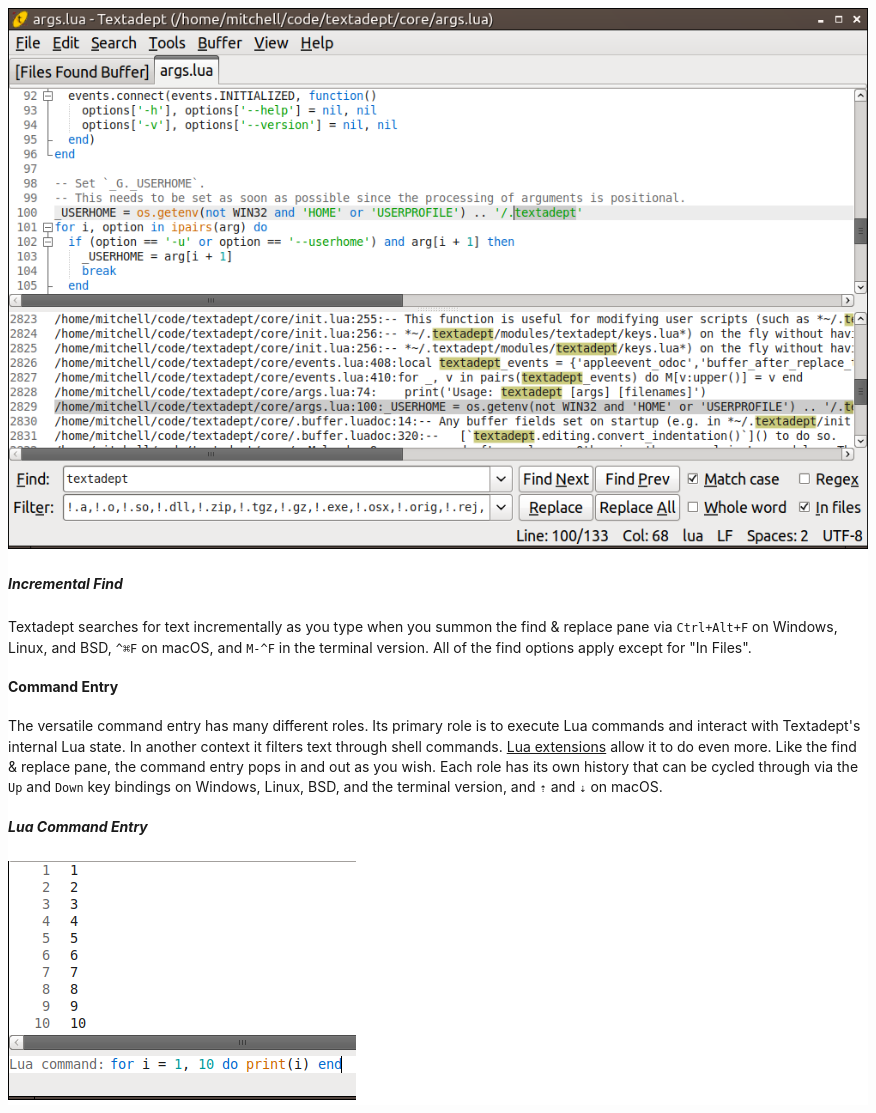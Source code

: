 ![Find in Files](images/findinfiles.png)

[`ui.find_in_files_filters`]: api.html#ui.find.find_in_files_filters

##### Incremental Find

Textadept searches for text incrementally as you type when you summon the find & replace pane
via `Ctrl+Alt+F` on Windows, Linux, and BSD, `^⌘F` on macOS, and `M-^F` in the terminal
version. All of the find options apply except for "In Files".

#### Command Entry

The versatile command entry has many different roles. Its primary role is to execute Lua commands
and interact with Textadept's internal Lua state. In another context it filters text through
shell commands. [Lua extensions][] allow it to do even more. Like the find & replace pane,
the command entry pops in and out as you wish. Each role has its own history that can be cycled
through via the `Up` and `Down` key bindings on Windows, Linux, BSD, and the terminal version,
and `⇡` and `⇣` on macOS.

[Lua extensions]: api.html#ui.command_entry

##### Lua Command Entry

![Command Entry](images/commandentry.png)


[Lua]: https://www.lua.org
[roughly the same amount of code]: index.html#plots
[Lua Quick Reference]: https://orbitalquark.github.io/lua-quick-reference
[Lua API]: api.html
[GTK]: https://gtk.org
[ncurses]: https://invisible-island.net/ncurses/ncurses.html
[1]: https://github.com/orbitalquark/textadept/releases
[2]: changelog.html
[`args.register()`]: api.html#args.register
[`textadept.menu.menubar`]: api.html#textadept.menu.menubar
[`textadept.menu.tab_context_menu`]: api.html#textadept.menu.tab_context_menu
[`ui.tabs`]: api.html#ui.tabs
[`buffer`]: api.html#buffer
[`view`]: api.html#view
[`textadept.menu.context_menu`]: api.html#textadept.menu.context_menu
[`ui.find.highlight_all_matches`]: api.html#ui.find.highlight_all_matches
[Lua API]: api.html
[`buffer`]: api.html#buffer
[`view`]: api.html#view
[`ui`]: api.html#ui
[`textadept`]: api.html#textadept
[`textadept.editing.filter_through()`]: api.html#textadept.editing.filter_through
[`io.quick_open_filters`]: api.html#io.quick_open_filters
[`io.quick_open_max`]: api.html#io.quick_open_max
[`lexer.detect_patterns`]: api.html#lexer.detect_patterns
[`lexer.detect_extensions`]: api.html#lexer.detect_extensions
[lexer]: api.html#lexer
[`io.encodings`]: api.html#io.encodings
[`buffer.set_encoding()`]: api.html#buffer.set_encoding
[key bindings list]: api.html#textadept.keys
[`textadept.editing.brace_matches`]: api.html#textadept.editing.brace_matches
[`textadept.editing.auto_pairs`]: api.html#textadept.editing.auto_pairs
[`textadept.editing.typeover_chars`]: api.html#textadept.editing.typeover_chars
[`textadept.editing.highlight_words`]: api.html#textadept.editing.highlight_words
[`textadept.editing.autocomplete_all_words`]: api.html#textadept.editing.autocomplete_all_words
[autocompleter]: api.html#textadept.editing.autocompleters
[API files]: api.html#textadept.editing.api_files
[language]: api.html#_M
[`textadept.editing.auto_pairs`]: api.html#textadept.editing.auto_pairs
[`textadept.editing.auto_enclose`]: api.html#textadept.editing.auto_enclose
[`snippets`]: api.html#_G.snippets
[language]: api.html#_M
[snippets documentation]: api.html#textadept.snippets
[`keys`]: api.html#keys
[`keys.KEYSYMS`]: api.html#keys.KEYSYMS
[language]: api.html#_M
[keys documentation]: api.html#keys
[`textadept.run.run_in_background`]: api.html#textadept.run.run_in_background
[`textadept.run.compile_commands`]: api.html#textadept.run.compile_commands
[`textadept.run.run_commands`]: api.html#textadept.run.run_commands
[`textadept.run.build_commands`]: api.html#textadept.run.build_commands
[`textadept.run.test_commands`]: api.html#textadept.run.test_commands
[`textadept.run.run_project_commands`]: api.html#textadept.run.run_project_commands
[language modules]: api.html#_M
[`events.LEXER_LOADED`]: api.html#events.LEXER_LOADED
[colors]: api.html#view.colors
[text display settings]: api.html#view.styles
[`view.set_theme()`]: api.html#view.set_theme
[`reset()`]: api.html#reset
[GTK Themes]: https://www.gnome-look.org/browse?cat=135&ord=latest
[GTK CSS]: https://docs.gtk.org/gtk3/css-overview.html
[Lua 5.4]: https://www.lua.org/manual/5.4
[`buffer`]: api.html#buffer
[interactive dialog]: api.html#ui.dialogs
[project command]: api.html#textadept.run.run_project
[event]: api.html#events
[spawn]: api.html#os.spawn
[Lua API]: api.html
[Textadept Quick Reference]: book.html
[LuaDoc]: https://keplerproject.github.com/luadoc
[Docker]: https://www.docker.com
[image]: https://hub.docker.com/repository/docker/textadept/build
[GNU C compiler]: https://gcc.gnu.org
[GNU Make]: https://www.gnu.org/software/make
[Clang]: https://clang.llvm.org
[pkg-config]: https://www.freedesktop.org/wiki/Software/pkg-config
[libiconv]: https://www.gnu.org/software/libiconv
[GTK]: https://www.gtk.org/download/linux.php
[ncurses]: https://invisible-island.net/ncurses/#download_ncurses
[mingw-w64]: http://mingw-w64.org
[OSX cross toolchain]: https://github.com/tpoechtrager/osxcross
[Docker]: https://www.docker.com
[image]: https://github.com/users/orbitalquark/packages/container/textadept-build
[`buffer.register_image()`]: api.html#buffer.register_image
[GTK]: https://www.gtk.org
[Scintilla]: https://scintilla.org
[Lexilla]: https://scintilla.org/Lexilla.html
[Scinterm]: https://orbitalquark.github.io/scinterm
[Scintillua]: https://orbitalquark.github.io/scintillua
[Lua]: https://www.lua.org
[LPeg]: http://www.inf.puc-rio.br/~roberto/lpeg/lpeg.html
[LuaFileSystem]: https://keplerproject.github.io/luafilesystem
[gtDialog]: https://orbitalquark.github.io/gtdialog
[ncurses]: https://invisible-island.net/ncurses
[pdcurses]: http://pdcurses.sourceforge.net
[cdk]: https://invisible-island.net/cdk
[libtermkey]: http://www.leonerd.org.uk/code/libtermkey
[view:set_theme()]: api.html#view.set_theme
[name_of_style]: api.html#buffer.name_of_style
[COMMAND_TEXT_CHANGED]: api.html#events.COMMAND_TEXT_CHANGED
[FIND_RESULT_FOUND]: api.html#events.FIND_RESULT_FOUND
[FIND_TEXT_CHANGED]: api.html#events.FIND_TEXT_CHANGED
[SESSION_SAVE]: api.html#events.SESSION_SAVE
[SESSION_LOAD]: api.html#events.SESSION_LOAD
[UNFOCUS]: api.html#events.UNFOCUS
[buffer:reload()]: api.html#buffer.reload
[buffer:save()]: api.html#buffer.save
[buffer:save_as()]: api.html#buffer.save_as
[buffer:close()]: api.html#buffer.close
[mode]: api.html#keys.mode
[to_eol()]: api.html#lexer.to_eol
[range()]: api.html#lexer.range
[fold_consecutive_lines()]: api.html#lexer.fold_consecutive_lines
[number]: api.html#lexer.number
[folding]: api.html#lexer.folding
[lfs.walk()]: api.html#lfs.walk
[toggle()]: api.html#textadept.bookmarks.toggle
[toggle_comment()]: api.html#textadept.editing.toggle_comment
[highlight_words]: api.html#textadept.editing.highlight_words
[incremental]: api.html#ui.find.incremental
[highlight_all_matches]: api.html#ui.find.highlight_all_matches
[textadept.history]: api.html#textadept.history
[insert()]: api.html#textadept.snippets.insert
[previous()]: api.html#textadept.snippets.previous
[cancel_current()]: api.html#textadept.snippets.cancel_current
[select()]: api.html#textadept.snippets.select
[paths]: api.html#textadept.snippets.paths
[buffer_statusbar_text]: api.html#ui.buffer_statusbar_text
[active]: api.html#ui.command_entry.active
[append_history]: api.html#ui.command_entry.append_history
[progressbar()]: api.html#ui.dialogs.progressbar
[active]: api.html#ui.find.active
[buffer]: api.html#buffer
[Scintilla API]: https://scintilla.org/ScintillaDoc.html
[Scintilla]: https://scintilla.org
[view]: api.html#view